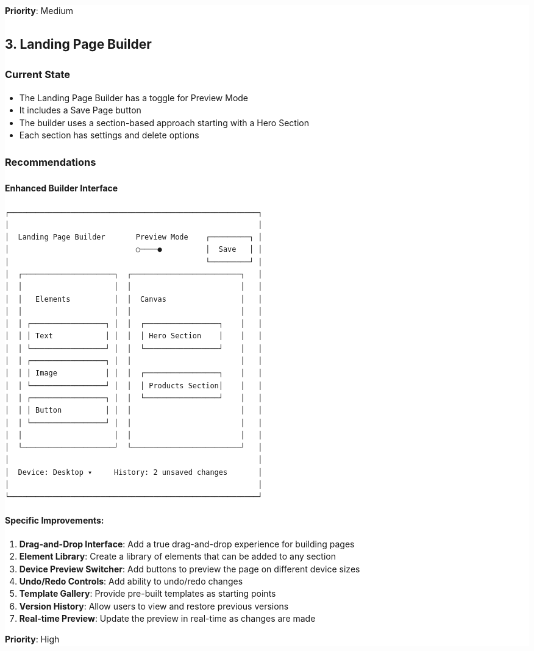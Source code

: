 **Priority**: Medium

## 3. Landing Page Builder

### Current State
- The Landing Page Builder has a toggle for Preview Mode
- It includes a Save Page button
- The builder uses a section-based approach starting with a Hero Section
- Each section has settings and delete options

### Recommendations

#### Enhanced Builder Interface
```
┌─────────────────────────────────────────────────────────┐
│                                                         │
│  Landing Page Builder       Preview Mode    ┌─────────┐ │
│                             ○────●          │  Save   │ │
│                                             └─────────┘ │
│  ┌─────────────────────┐  ┌─────────────────────────┐   │
│  │                     │  │                         │   │
│  │   Elements          │  │  Canvas                 │   │
│  │                     │  │                         │   │
│  │ ┌─────────────────┐ │  │  ┌─────────────────┐    │   │
│  │ │ Text            │ │  │  │ Hero Section    │    │   │
│  │ └─────────────────┘ │  │  └─────────────────┘    │   │
│  │ ┌─────────────────┐ │  │                         │   │
│  │ │ Image           │ │  │  ┌─────────────────┐    │   │
│  │ └─────────────────┘ │  │  │ Products Section│    │   │
│  │ ┌─────────────────┐ │  │  └─────────────────┘    │   │
│  │ │ Button          │ │  │                         │   │
│  │ └─────────────────┘ │  │                         │   │
│  │                     │  │                         │   │
│  └─────────────────────┘  └─────────────────────────┘   │
│                                                         │
│  Device: Desktop ▾     History: 2 unsaved changes       │
│                                                         │
└─────────────────────────────────────────────────────────┘
```

#### Specific Improvements:
1. **Drag-and-Drop Interface**: Add a true drag-and-drop experience for building pages
2. **Element Library**: Create a library of elements that can be added to any section
3. **Device Preview Switcher**: Add buttons to preview the page on different device sizes
4. **Undo/Redo Controls**: Add ability to undo/redo changes
5. **Template Gallery**: Provide pre-built templates as starting points
6. **Version History**: Allow users to view and restore previous versions
7. **Real-time Preview**: Update the preview in real-time as changes are made

**Priority**: High

